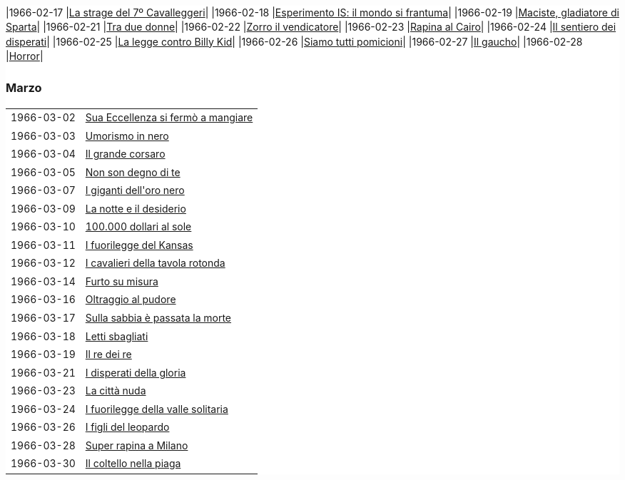 |1966-02-17 |[La strage del 7º Cavalleggeri](https://www.imdb.com/title/tt0047501/)|
|1966-02-18 |[Esperimento IS: il mondo si frantuma](https://www.imdb.com/title/tt0059065/)|
|1966-02-19 |[Maciste, gladiatore di Sparta](https://www.imdb.com/title/tt0058312/)|
|1966-02-21 |[Tra due donne](https://www.imdb.com/title/tt0054236/)|
|1966-02-22 |[Zorro il vendicatore](https://www.imdb.com/title/tt0056652/)|
|1966-02-23 |[Rapina al Cairo](https://www.imdb.com/title/tt0056894/)|
|1966-02-24 |[Il sentiero dei disperati](https://www.imdb.com/title/tt0056395/)|
|1966-02-25 |[La legge contro Billy Kid](https://www.imdb.com/title/tt0047163/)|
|1966-02-26 |[Siamo tutti pomicioni](https://www.imdb.com/title/tt0186544/)|
|1966-02-27 |[Il gaucho](https://www.imdb.com/title/tt0134668/)|
|1966-02-28 |[Horror](https://www.imdb.com/title/tt0057155/)|

### Marzo


|           |                                   |
|:----------|:----------------------------------|
|1966-03-02 |[Sua Eccellenza si fermò a mangiare](https://www.imdb.com/title/tt0055488/)|
|1966-03-03 |[Umorismo in nero](https://www.imdb.com/title/tt0057615/)|
|1966-03-04 |[Il grande corsaro](https://www.imdb.com/title/tt0056975/)|
|1966-03-05 |[Non son degno di te](https://www.imdb.com/title/tt0059517/)|
|1966-03-07 |[I giganti dell'oro nero](https://www.imdb.com/title/tt0296839/)|
|1966-03-09 |[La notte e il desiderio](https://www.imdb.com/title/tt0054837/)|
|1966-03-10 |[100.000 dollari al sole](https://www.imdb.com/title/tt0056917/)|
|1966-03-11 |[I fuorilegge del Kansas](https://www.imdb.com/title/tt0044790/)|
|1966-03-12 |[I cavalieri della tavola rotonda](https://www.imdb.com/title/tt0045966/)|
|1966-03-14 |[Furto su misura](https://www.imdb.com/title/tt0056057/)|
|1966-03-16 |[Oltraggio al pudore](https://www.imdb.com/title/tt0061344/)|
|1966-03-17 |[Sulla sabbia è passata la morte](https://www.imdb.com/title/tt0056100/)|
|1966-03-18 |[Letti sbagliati](https://www.imdb.com/title/tt0059384/)|
|1966-03-19 |[Il re dei re](https://www.imdb.com/title/tt0055047/)|
|1966-03-21 |[I disperati della gloria](https://www.imdb.com/title/tt0058452/)|
|1966-03-23 |[La città nuda](https://www.imdb.com/title/tt0040636/)|
|1966-03-24 |[I fuorilegge della valle solitaria](https://www.imdb.com/title/tt0056448/)|
|1966-03-26 |[I figli del leopardo](https://www.imdb.com/title/tt0150548/)|
|1966-03-28 |[Super rapina a Milano](https://www.imdb.com/title/tt0168201/)|
|1966-03-30 |[Il coltello nella piaga](https://www.imdb.com/title/tt0056957/)|
